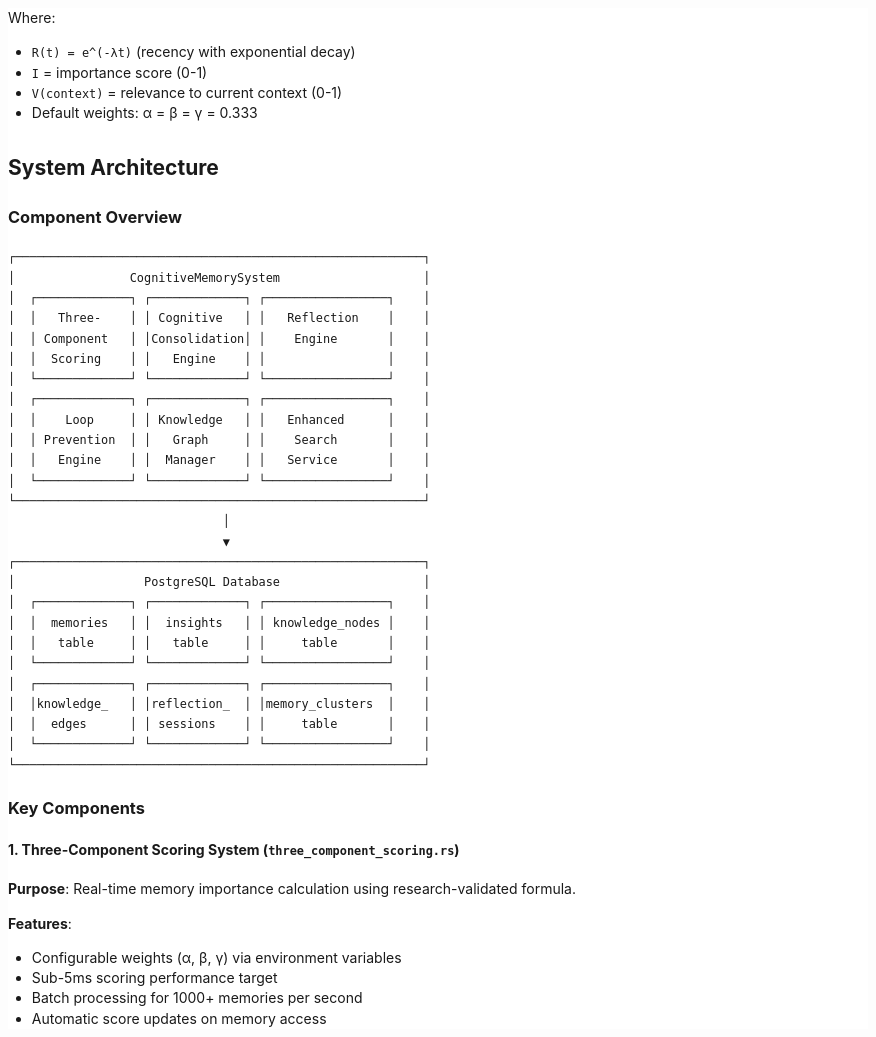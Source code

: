 Where:
- `R(t) = e^(-λt)` (recency with exponential decay)
- `I` = importance score (0-1)
- `V(context)` = relevance to current context (0-1)
- Default weights: α = β = γ = 0.333

## System Architecture

### Component Overview

```
┌─────────────────────────────────────────────────────────┐
│                CognitiveMemorySystem                    │
│  ┌─────────────┐ ┌─────────────┐ ┌─────────────────┐    │
│  │   Three-    │ │ Cognitive   │ │   Reflection    │    │
│  │ Component   │ │Consolidation│ │    Engine       │    │
│  │  Scoring    │ │   Engine    │ │                 │    │
│  └─────────────┘ └─────────────┘ └─────────────────┘    │
│  ┌─────────────┐ ┌─────────────┐ ┌─────────────────┐    │
│  │    Loop     │ │ Knowledge   │ │   Enhanced      │    │
│  │ Prevention  │ │   Graph     │ │    Search       │    │
│  │   Engine    │ │  Manager    │ │   Service       │    │
│  └─────────────┘ └─────────────┘ └─────────────────┘    │
└─────────────────────────────────────────────────────────┘
                              │
                              ▼
┌─────────────────────────────────────────────────────────┐
│                  PostgreSQL Database                    │
│  ┌─────────────┐ ┌─────────────┐ ┌─────────────────┐    │
│  │  memories   │ │  insights   │ │ knowledge_nodes │    │
│  │   table     │ │   table     │ │     table       │    │
│  └─────────────┘ └─────────────┘ └─────────────────┘    │
│  ┌─────────────┐ ┌─────────────┐ ┌─────────────────┐    │
│  │knowledge_   │ │reflection_  │ │memory_clusters  │    │
│  │  edges      │ │ sessions    │ │     table       │    │
│  └─────────────┘ └─────────────┘ └─────────────────┘    │
└─────────────────────────────────────────────────────────┘
```

### Key Components

#### 1. Three-Component Scoring System (`three_component_scoring.rs`)

**Purpose**: Real-time memory importance calculation using research-validated formula.

**Features**:
- Configurable weights (α, β, γ) via environment variables
- Sub-5ms scoring performance target
- Batch processing for 1000+ memories per second
- Automatic score updates on memory access
